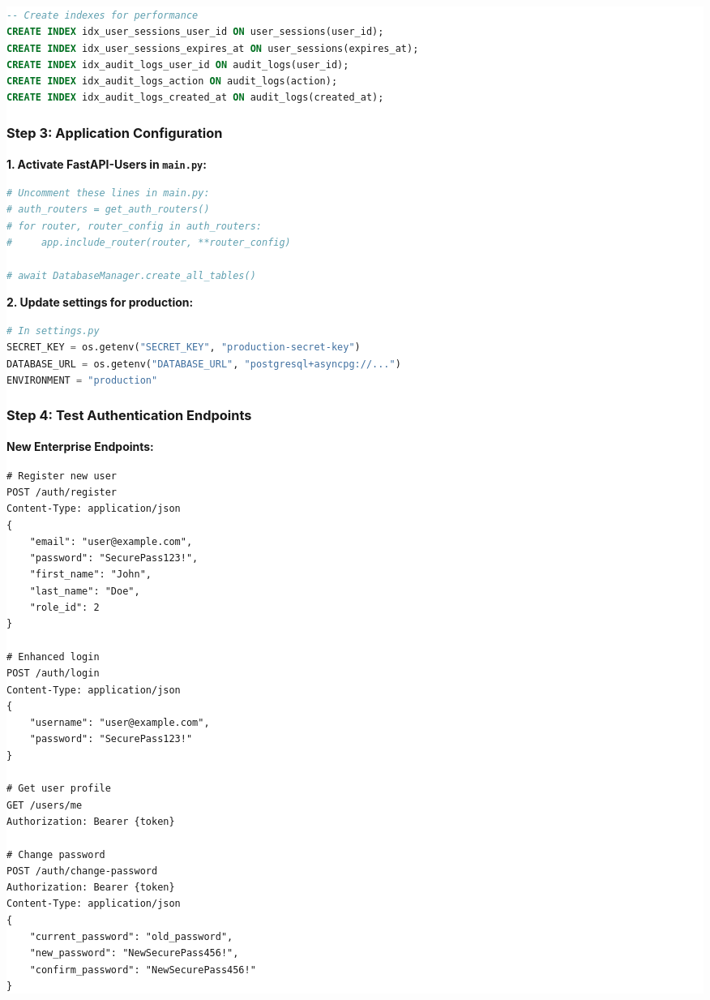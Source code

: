 ```sql
-- Create indexes for performance
CREATE INDEX idx_user_sessions_user_id ON user_sessions(user_id);
CREATE INDEX idx_user_sessions_expires_at ON user_sessions(expires_at);
CREATE INDEX idx_audit_logs_user_id ON audit_logs(user_id);
CREATE INDEX idx_audit_logs_action ON audit_logs(action);
CREATE INDEX idx_audit_logs_created_at ON audit_logs(created_at);
```

### Step 3: Application Configuration

**1. Activate FastAPI-Users in `main.py`:**
```python
# Uncomment these lines in main.py:
# auth_routers = get_auth_routers()
# for router, router_config in auth_routers:
#     app.include_router(router, **router_config)

# await DatabaseManager.create_all_tables()
```

**2. Update settings for production:**
```python
# In settings.py
SECRET_KEY = os.getenv("SECRET_KEY", "production-secret-key")
DATABASE_URL = os.getenv("DATABASE_URL", "postgresql+asyncpg://...")
ENVIRONMENT = "production"
```

### Step 4: Test Authentication Endpoints

**New Enterprise Endpoints:**
```http
# Register new user
POST /auth/register
Content-Type: application/json
{
    "email": "user@example.com",
    "password": "SecurePass123!",
    "first_name": "John",
    "last_name": "Doe",
    "role_id": 2
}

# Enhanced login
POST /auth/login
Content-Type: application/json
{
    "username": "user@example.com",
    "password": "SecurePass123!"
}

# Get user profile
GET /users/me
Authorization: Bearer {token}

# Change password
POST /auth/change-password
Authorization: Bearer {token}
Content-Type: application/json
{
    "current_password": "old_password",
    "new_password": "NewSecurePass456!",
    "confirm_password": "NewSecurePass456!"
}
```